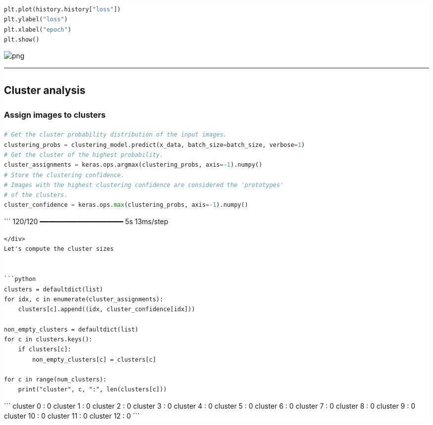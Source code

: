 
```python
plt.plot(history.history["loss"])
plt.ylabel("loss")
plt.xlabel("epoch")
plt.show()
```


    
![png](/img/examples/vision/semantic_image_clustering/semantic_image_clustering_45_0.png)
    


---
## Cluster analysis

### Assign images to clusters


```python
# Get the cluster probability distribution of the input images.
clustering_probs = clustering_model.predict(x_data, batch_size=batch_size, verbose=1)
# Get the cluster of the highest probability.
cluster_assignments = keras.ops.argmax(clustering_probs, axis=-1).numpy()
# Store the clustering confidence.
# Images with the highest clustering confidence are considered the 'prototypes'
# of the clusters.
cluster_confidence = keras.ops.max(clustering_probs, axis=-1).numpy()
```

<div class="k-default-codeblock">
```
 120/120 ━━━━━━━━━━━━━━━━━━━━ 5s 13ms/step

```
</div>
Let's compute the cluster sizes


```python
clusters = defaultdict(list)
for idx, c in enumerate(cluster_assignments):
    clusters[c].append((idx, cluster_confidence[idx]))

non_empty_clusters = defaultdict(list)
for c in clusters.keys():
    if clusters[c]:
        non_empty_clusters[c] = clusters[c]

for c in range(num_clusters):
    print("cluster", c, ":", len(clusters[c]))
```

<div class="k-default-codeblock">
```
cluster 0 : 0
cluster 1 : 0
cluster 2 : 0
cluster 3 : 0
cluster 4 : 0
cluster 5 : 0
cluster 6 : 0
cluster 7 : 0
cluster 8 : 0
cluster 9 : 0
cluster 10 : 0
cluster 11 : 0
cluster 12 : 0
```